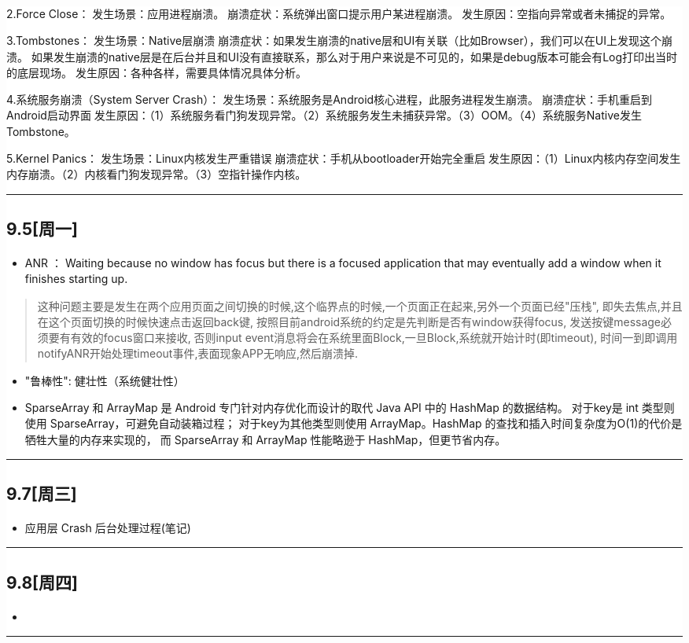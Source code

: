   2.Force Close：
    发生场景：应用进程崩溃。
    崩溃症状：系统弹出窗口提示用户某进程崩溃。
    发生原因：空指向异常或者未捕捉的异常。
  
  3.Tombstones：
    发生场景：Native层崩溃
    崩溃症状：如果发生崩溃的native层和UI有关联（比如Browser），我们可以在UI上发现这个崩溃。
        如果发生崩溃的native层是在后台并且和UI没有直接联系，那么对于用户来说是不可见的，如果是debug版本可能会有Log打印出当时的底层现场。
    发生原因：各种各样，需要具体情况具体分析。
    
  4.系统服务崩溃（System Server Crash）：
    发生场景：系统服务是Android核心进程，此服务进程发生崩溃。
    崩溃症状：手机重启到Android启动界面
    发生原因：（1）系统服务看门狗发现异常。（2）系统服务发生未捕获异常。（3）OOM。（4）系统服务Native发生Tombstone。
  
  5.Kernel Panics：
    发生场景：Linux内核发生严重错误
    崩溃症状：手机从bootloader开始完全重启
    发生原因：（1）Linux内核内存空间发生内存崩溃。（2）内核看门狗发现异常。（3）空指针操作内核。

---

## 9.5[周一]

- ANR ： Waiting because no window has focus but there is a focused application that may eventually add a window when it finishes starting up.
> 这种问题主要是发生在两个应用页面之间切换的时候,这个临界点的时候,一个页面正在起来,另外一个页面已经"压栈",
  即失去焦点,并且在这个页面切换的时候快速点击返回back键,
  按照目前android系统的约定是先判断是否有window获得focus,
  发送按键message必须要有有效的focus窗口来接收,
  否则input event消息将会在系统里面Block,一旦Block,系统就开始计时(即timeout),
  时间一到即调用notifyANR开始处理timeout事件,表面现象APP无响应,然后崩溃掉.

- "鲁棒性": 健壮性（系统健壮性）

- SparseArray 和 ArrayMap 是 Android 专门针对内存优化而设计的取代 Java API 中的 HashMap 的数据结构。
  对于key是 int 类型则使用 SparseArray，可避免自动装箱过程；
  对于key为其他类型则使用 ArrayMap。HashMap 的查找和插入时间复杂度为O(1)的代价是牺牲大量的内存来实现的，
  而 SparseArray 和 ArrayMap 性能略逊于 HashMap，但更节省内存。

---

## 9.7[周三]

- 应用层 Crash 后台处理过程(笔记)

---

## 9.8[周四]

- 

---
